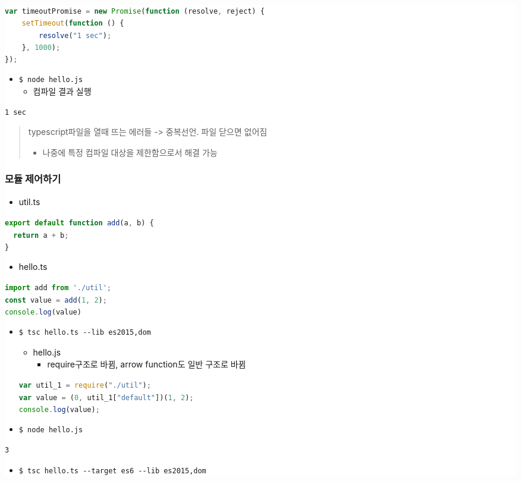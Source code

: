   ```javascript
  var timeoutPromise = new Promise(function (resolve, reject) {
      setTimeout(function () {
          resolve("1 sec");
      }, 1000);
  });
  
  ```

  - `$ node hello.js`
    - 컴파일  결과 실행

  ```bash
  1 sec
  ```



> typescript파일을 열때 뜨는 에러들 -> 중복선언. 파일 닫으면 없어짐
>
> - 나중에 특정 컴파일 대상을 제한함으로서 해결 가능



### 모듈 제어하기

- util.ts

```typescript
export default function add(a, b) {
  return a + b;
}
```

- hello.ts

```typescript
import add from './util';
const value = add(1, 2);
console.log(value)
```

- `$ tsc hello.ts --lib es2015,dom`

  - hello.js
    - require구조로 바뀜, arrow function도 일반 구조로 바뀜

  ```javascript
  var util_1 = require("./util");
  var value = (0, util_1["default"])(1, 2);
  console.log(value);
  ```

- `$ node hello.js`

```bash
3
```

- `$ tsc hello.ts --target es6 --lib es2015,dom`


[로컬에서-CORS-policy-관련-에러가-발생하는-이유]: https://velog.io/@takeknowledge/%EB%A1%9C%EC%BB%AC%EC%97%90%EC%84%9C-CORS-policy-%EA%B4%80%EB%A0%A8-%EC%97%90%EB%9F%AC%EA%B0%80-%EB%B0%9C%EC%83%9D%ED%95%98%EB%8A%94-%EC%9D%B4%EC%9C%A0-3gk4gyhreu